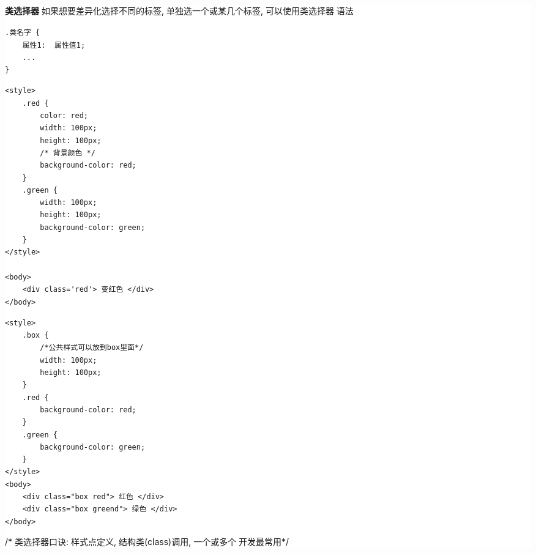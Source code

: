 **类选择器**
如果想要差异化选择不同的标签, 单独选一个或某几个标签,  可以使用类选择器
语法

```
.类名字 {
    属性1:  属性值1;
    ...
}
```
```
<style>
    .red {
        color: red;
        width: 100px;
        height: 100px;
        /* 背景颜色 */
        background-color: red;
    }
    .green {
        width: 100px;
        height: 100px;
        background-color: green;
    }
</style>

<body>
    <div class='red'> 变红色 </div>
</body>
```

```
<style>
    .box {
        /*公共样式可以放到box里面*/
        width: 100px;
        height: 100px;
    }
    .red {
        background-color: red;
    }
    .green {
        background-color: green;
    }
</style>
<body>
    <div class="box red"> 红色 </div>
    <div class="box greend"> 绿色 </div>
</body>
```


/* 类选择器口诀: 样式点定义, 结构类(class)调用, 一个或多个 开发最常用*/
